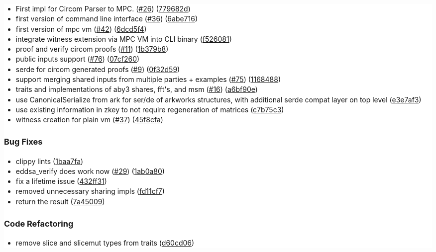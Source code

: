 * First impl for Circom Parser to MPC.  ([#26](https://github.com/TaceoLabs/collaborative-circom/issues/26)) ([779682d](https://github.com/TaceoLabs/collaborative-circom/commit/779682d7d824d782109db8b4584604b23637dad7))
* first version of command line interface ([#36](https://github.com/TaceoLabs/collaborative-circom/issues/36)) ([6abe716](https://github.com/TaceoLabs/collaborative-circom/commit/6abe716268f1e165cdae07a10f4d2dafd010cc04))
* first version of mpc vm ([#42](https://github.com/TaceoLabs/collaborative-circom/issues/42)) ([6dcd5f4](https://github.com/TaceoLabs/collaborative-circom/commit/6dcd5f4ce7c8431b94dd7262a4219a3a63efd702))
* integrate witness extension via MPC VM into CLI binary ([f526081](https://github.com/TaceoLabs/collaborative-circom/commit/f526081a01e3faa6b48fb463f3690f968218a1a4))
* proof and verify circom proofs ([#11](https://github.com/TaceoLabs/collaborative-circom/issues/11)) ([1b379b8](https://github.com/TaceoLabs/collaborative-circom/commit/1b379b85a7b9f622feed7a914ab8712d726d9760))
* public inputs support ([#76](https://github.com/TaceoLabs/collaborative-circom/issues/76)) ([07cf260](https://github.com/TaceoLabs/collaborative-circom/commit/07cf26007285822ba42e8dce2439f676a2cf08ef))
* serde for circom generated proofs ([#9](https://github.com/TaceoLabs/collaborative-circom/issues/9)) ([0f32d59](https://github.com/TaceoLabs/collaborative-circom/commit/0f32d59f88239b3cc5f5be06ad8c97945d79cb9b))
* support merging shared inputs from multiple parties + examples ([#75](https://github.com/TaceoLabs/collaborative-circom/issues/75)) ([1168488](https://github.com/TaceoLabs/collaborative-circom/commit/11684884b3e1d2be6309fd98e1603626d5e58c93))
* traits and implementations of aby3 shares, fft's, and msm ([#16](https://github.com/TaceoLabs/collaborative-circom/issues/16)) ([a6bf90e](https://github.com/TaceoLabs/collaborative-circom/commit/a6bf90e6d326df3e9caa2dbbabf7bd60acb50fbd))
* use CanonicalSerialize from ark for ser/de of arkworks structures, with additional serde compat layer on top level ([e3e7af3](https://github.com/TaceoLabs/collaborative-circom/commit/e3e7af340d1fbfc148fbe6614b004a8c70aba1f0))
* use existing information in zkey to not require regeneration of matrices ([c7b75c3](https://github.com/TaceoLabs/collaborative-circom/commit/c7b75c34e69479bea06583e9fc17f3b1dc8f3d9a))
* witness creation for plain vm ([#37](https://github.com/TaceoLabs/collaborative-circom/issues/37)) ([45f8cfa](https://github.com/TaceoLabs/collaborative-circom/commit/45f8cfad24f83d8e4bca405bb782db33936e8ce0))


### Bug Fixes

* clippy lints ([1baa7fa](https://github.com/TaceoLabs/collaborative-circom/commit/1baa7fabadea77a213f38b212d5019f6c06b0b2b))
* eddsa_verify does work now ([#29](https://github.com/TaceoLabs/collaborative-circom/issues/29)) ([1ab0a80](https://github.com/TaceoLabs/collaborative-circom/commit/1ab0a806b8a9f32d2783ce9838826fe71a48d78f))
* fix a lifetime issue ([432ff31](https://github.com/TaceoLabs/collaborative-circom/commit/432ff314f78aa73cae6a606d6835a70283ea41e0))
* removed unnecessary sharing impls ([fd11cf7](https://github.com/TaceoLabs/collaborative-circom/commit/fd11cf7ebfb48a44dae065b8f2881b845f9e0df2))
* return the result ([7a45009](https://github.com/TaceoLabs/collaborative-circom/commit/7a450091f6638524385efd20db059f98d6f9db47))


### Code Refactoring

* remove slice and slicemut types from traits ([d60cd06](https://github.com/TaceoLabs/collaborative-circom/commit/d60cd0645a397898cd997a516dc513c7f29ecb55))
